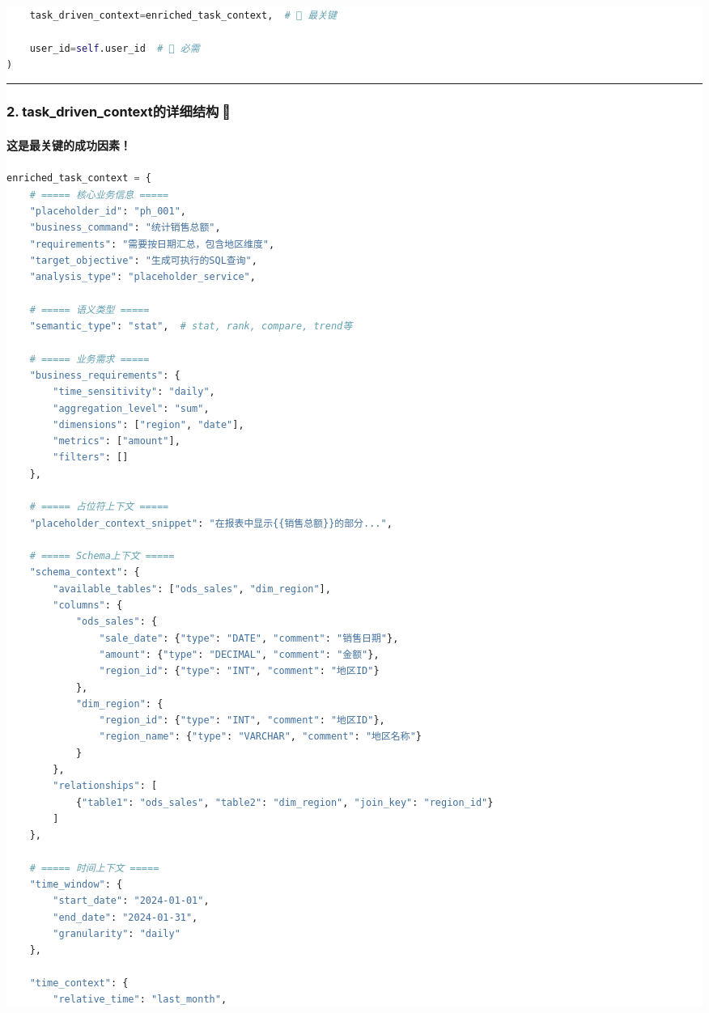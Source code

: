 ```python
    task_driven_context=enriched_task_context,  # 🌟 最关键

    user_id=self.user_id  # 🔧 必需
)
```

---

### 2. **task_driven_context的详细结构** 🌟

#### 这是最关键的成功因素！

```python
enriched_task_context = {
    # ===== 核心业务信息 =====
    "placeholder_id": "ph_001",
    "business_command": "统计销售总额",
    "requirements": "需要按日期汇总，包含地区维度",
    "target_objective": "生成可执行的SQL查询",
    "analysis_type": "placeholder_service",

    # ===== 语义类型 =====
    "semantic_type": "stat",  # stat, rank, compare, trend等

    # ===== 业务需求 =====
    "business_requirements": {
        "time_sensitivity": "daily",
        "aggregation_level": "sum",
        "dimensions": ["region", "date"],
        "metrics": ["amount"],
        "filters": []
    },

    # ===== 占位符上下文 =====
    "placeholder_context_snippet": "在报表中显示{{销售总额}}的部分...",

    # ===== Schema上下文 =====
    "schema_context": {
        "available_tables": ["ods_sales", "dim_region"],
        "columns": {
            "ods_sales": {
                "sale_date": {"type": "DATE", "comment": "销售日期"},
                "amount": {"type": "DECIMAL", "comment": "金额"},
                "region_id": {"type": "INT", "comment": "地区ID"}
            },
            "dim_region": {
                "region_id": {"type": "INT", "comment": "地区ID"},
                "region_name": {"type": "VARCHAR", "comment": "地区名称"}
            }
        },
        "relationships": [
            {"table1": "ods_sales", "table2": "dim_region", "join_key": "region_id"}
        ]
    },

    # ===== 时间上下文 =====
    "time_window": {
        "start_date": "2024-01-01",
        "end_date": "2024-01-31",
        "granularity": "daily"
    },

    "time_context": {
        "relative_time": "last_month",
```